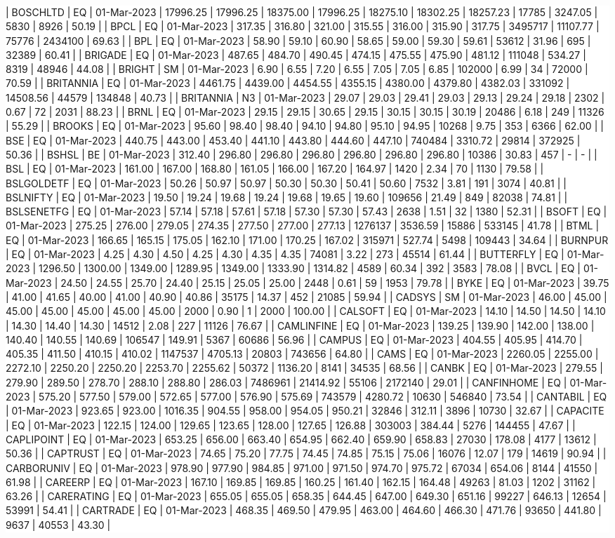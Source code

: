 | BOSCHLTD | EQ | 01-Mar-2023 | 17996.25 | 17996.25 | 18375.00 | 17996.25 | 18275.10 | 18302.25 | 18257.23 | 17785 | 3247.05 | 5830 | 8926 | 50.19 |
| BPCL | EQ | 01-Mar-2023 | 317.35 | 316.80 | 321.00 | 315.55 | 316.00 | 315.90 | 317.75 | 3495717 | 11107.77 | 75776 | 2434100 | 69.63 |
| BPL | EQ | 01-Mar-2023 | 58.90 | 59.10 | 60.90 | 58.65 | 59.00 | 59.30 | 59.61 | 53612 | 31.96 | 695 | 32389 | 60.41 |
| BRIGADE | EQ | 01-Mar-2023 | 487.65 | 484.70 | 490.45 | 474.15 | 475.55 | 475.90 | 481.12 | 111048 | 534.27 | 8319 | 48946 | 44.08 |
| BRIGHT | SM | 01-Mar-2023 | 6.90 | 6.55 | 7.20 | 6.55 | 7.05 | 7.05 | 6.85 | 102000 | 6.99 | 34 | 72000 | 70.59 |
| BRITANNIA | EQ | 01-Mar-2023 | 4461.75 | 4439.00 | 4454.55 | 4355.15 | 4380.00 | 4379.80 | 4382.03 | 331092 | 14508.56 | 44579 | 134848 | 40.73 |
| BRITANNIA | N3 | 01-Mar-2023 | 29.07 | 29.03 | 29.41 | 29.03 | 29.13 | 29.24 | 29.18 | 2302 | 0.67 | 72 | 2031 | 88.23 |
| BRNL | EQ | 01-Mar-2023 | 29.15 | 29.15 | 30.65 | 29.15 | 30.15 | 30.15 | 30.19 | 20486 | 6.18 | 249 | 11326 | 55.29 |
| BROOKS | EQ | 01-Mar-2023 | 95.60 | 98.40 | 98.40 | 94.10 | 94.80 | 95.10 | 94.95 | 10268 | 9.75 | 353 | 6366 | 62.00 |
| BSE | EQ | 01-Mar-2023 | 440.75 | 443.00 | 453.40 | 441.10 | 443.80 | 444.60 | 447.10 | 740484 | 3310.72 | 29814 | 372925 | 50.36 |
| BSHSL | BE | 01-Mar-2023 | 312.40 | 296.80 | 296.80 | 296.80 | 296.80 | 296.80 | 296.80 | 10386 | 30.83 | 457 | - | - |
| BSL | EQ | 01-Mar-2023 | 161.00 | 167.00 | 168.80 | 161.05 | 166.00 | 167.20 | 164.97 | 1420 | 2.34 | 70 | 1130 | 79.58 |
| BSLGOLDETF | EQ | 01-Mar-2023 | 50.26 | 50.97 | 50.97 | 50.30 | 50.30 | 50.41 | 50.60 | 7532 | 3.81 | 191 | 3074 | 40.81 |
| BSLNIFTY | EQ | 01-Mar-2023 | 19.50 | 19.24 | 19.68 | 19.24 | 19.68 | 19.65 | 19.60 | 109656 | 21.49 | 849 | 82038 | 74.81 |
| BSLSENETFG | EQ | 01-Mar-2023 | 57.14 | 57.18 | 57.61 | 57.18 | 57.30 | 57.30 | 57.43 | 2638 | 1.51 | 32 | 1380 | 52.31 |
| BSOFT | EQ | 01-Mar-2023 | 275.25 | 276.00 | 279.05 | 274.35 | 277.50 | 277.00 | 277.13 | 1276137 | 3536.59 | 15886 | 533145 | 41.78 |
| BTML | EQ | 01-Mar-2023 | 166.65 | 165.15 | 175.05 | 162.10 | 171.00 | 170.25 | 167.02 | 315971 | 527.74 | 5498 | 109443 | 34.64 |
| BURNPUR | EQ | 01-Mar-2023 | 4.25 | 4.30 | 4.50 | 4.25 | 4.30 | 4.35 | 4.35 | 74081 | 3.22 | 273 | 45514 | 61.44 |
| BUTTERFLY | EQ | 01-Mar-2023 | 1296.50 | 1300.00 | 1349.00 | 1289.95 | 1349.00 | 1333.90 | 1314.82 | 4589 | 60.34 | 392 | 3583 | 78.08 |
| BVCL | EQ | 01-Mar-2023 | 24.50 | 24.55 | 25.70 | 24.40 | 25.15 | 25.05 | 25.00 | 2448 | 0.61 | 59 | 1953 | 79.78 |
| BYKE | EQ | 01-Mar-2023 | 39.75 | 41.00 | 41.65 | 40.00 | 41.00 | 40.90 | 40.86 | 35175 | 14.37 | 452 | 21085 | 59.94 |
| CADSYS | SM | 01-Mar-2023 | 46.00 | 45.00 | 45.00 | 45.00 | 45.00 | 45.00 | 45.00 | 2000 | 0.90 | 1 | 2000 | 100.00 |
| CALSOFT | EQ | 01-Mar-2023 | 14.10 | 14.50 | 14.50 | 14.10 | 14.30 | 14.40 | 14.30 | 14512 | 2.08 | 227 | 11126 | 76.67 |
| CAMLINFINE | EQ | 01-Mar-2023 | 139.25 | 139.90 | 142.00 | 138.00 | 140.40 | 140.55 | 140.69 | 106547 | 149.91 | 5367 | 60686 | 56.96 |
| CAMPUS | EQ | 01-Mar-2023 | 404.55 | 405.95 | 414.70 | 405.35 | 411.50 | 410.15 | 410.02 | 1147537 | 4705.13 | 20803 | 743656 | 64.80 |
| CAMS | EQ | 01-Mar-2023 | 2260.05 | 2255.00 | 2272.10 | 2250.20 | 2250.20 | 2253.70 | 2255.62 | 50372 | 1136.20 | 8141 | 34535 | 68.56 |
| CANBK | EQ | 01-Mar-2023 | 279.55 | 279.90 | 289.50 | 278.70 | 288.10 | 288.80 | 286.03 | 7486961 | 21414.92 | 55106 | 2172140 | 29.01 |
| CANFINHOME | EQ | 01-Mar-2023 | 575.20 | 577.50 | 579.00 | 572.65 | 577.00 | 576.90 | 575.69 | 743579 | 4280.72 | 10630 | 546840 | 73.54 |
| CANTABIL | EQ | 01-Mar-2023 | 923.65 | 923.00 | 1016.35 | 904.55 | 958.00 | 954.05 | 950.21 | 32846 | 312.11 | 3896 | 10730 | 32.67 |
| CAPACITE | EQ | 01-Mar-2023 | 122.15 | 124.00 | 129.65 | 123.65 | 128.00 | 127.65 | 126.88 | 303003 | 384.44 | 5276 | 144455 | 47.67 |
| CAPLIPOINT | EQ | 01-Mar-2023 | 653.25 | 656.00 | 663.40 | 654.95 | 662.40 | 659.90 | 658.83 | 27030 | 178.08 | 4177 | 13612 | 50.36 |
| CAPTRUST | EQ | 01-Mar-2023 | 74.65 | 75.20 | 77.75 | 74.45 | 74.85 | 75.15 | 75.06 | 16076 | 12.07 | 179 | 14619 | 90.94 |
| CARBORUNIV | EQ | 01-Mar-2023 | 978.90 | 977.90 | 984.85 | 971.00 | 971.50 | 974.70 | 975.72 | 67034 | 654.06 | 8144 | 41550 | 61.98 |
| CAREERP | EQ | 01-Mar-2023 | 167.10 | 169.85 | 169.85 | 160.25 | 161.40 | 162.15 | 164.48 | 49263 | 81.03 | 1202 | 31162 | 63.26 |
| CARERATING | EQ | 01-Mar-2023 | 655.05 | 655.05 | 658.35 | 644.45 | 647.00 | 649.30 | 651.16 | 99227 | 646.13 | 12654 | 53991 | 54.41 |
| CARTRADE | EQ | 01-Mar-2023 | 468.35 | 469.50 | 479.95 | 463.00 | 464.60 | 466.30 | 471.76 | 93650 | 441.80 | 9637 | 40553 | 43.30 |
